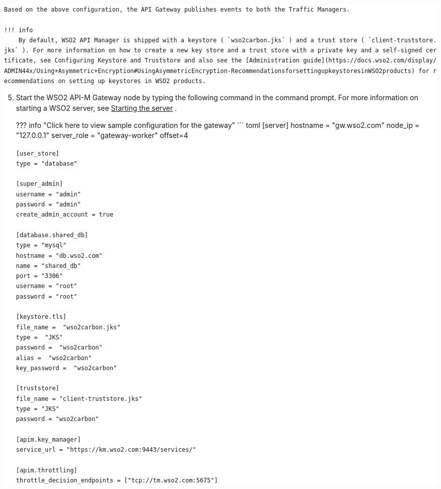     Based on the above configuration, the API Gateway publishes events to both the Traffic Managers.

    !!! info
        By default, WSO2 API Manager is shipped with a keystore ( `wso2carbon.jks` ) and a trust store ( `client-truststore.jks` ). For more information on how to create a new key store and a trust store with a private key and a self-signed certificate, see Configuring Keystore and Truststore and also see the [Administration guide](https://docs.wso2.com/display/ADMIN44x/Using+Asymmetric+Encryption#UsingAsymmetricEncryption-RecommendationsforsettingupkeystoresinWSO2products) for recommendations on setting up keystores in WSO2 products.


5.  Start the WSO2 API-M Gateway node by typing the following command in the command prompt. For more information on starting a WSO2 server, see [Starting the server](../../../InstallationGuide/running-the-product/) .

    ??? info "Click here to view sample configuration for the gateway"
        ``` toml
        [server]
        hostname = "gw.wso2.com"
        node_ip = "127.0.0.1"
        server_role = "gateway-worker"
        offset=4
        
        [user_store]
        type = "database"
        
        [super_admin]
        username = "admin"
        password = "admin"
        create_admin_account = true
        
        [database.shared_db]
        type = "mysql"
        hostname = "db.wso2.com"
        name = "shared_db"
        port = "3306"
        username = "root"
        password = "root"
        
        [keystore.tls]
        file_name =  "wso2carbon.jks"
        type =  "JKS"
        password =  "wso2carbon"
        alias =  "wso2carbon"
        key_password =  "wso2carbon"
        
        [truststore]
        file_name = "client-truststore.jks"
        type = "JKS"
        password = "wso2carbon"
        
        [apim.key_manager]
        service_url = "https://km.wso2.com:9443/services/"
        
        [apim.throttling]
        throttle_decision_endpoints = ["tcp://tm.wso2.com:5675"]
        